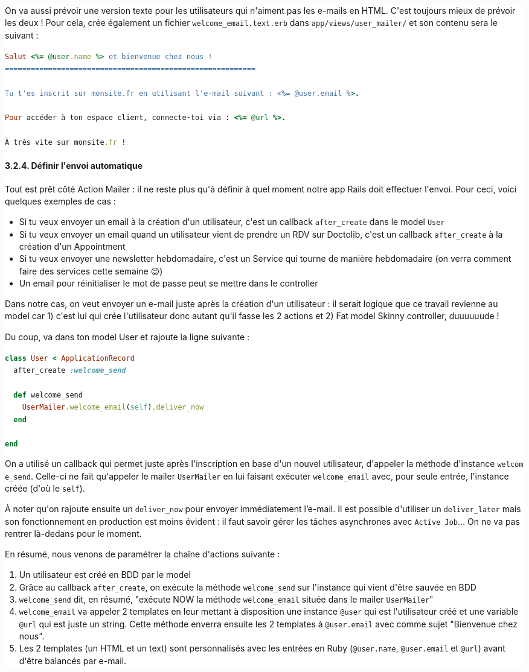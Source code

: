 On va aussi prévoir une version texte pour les utilisateurs qui n'aiment pas les e-mails en HTML. C'est toujours mieux de prévoir les deux ! Pour cela, crée également un fichier `welcome_email.text.erb` dans `app/views/user_mailer/` et son contenu sera le suivant :

```ruby
Salut <%= @user.name %> et bienvenue chez nous !
==========================================================
 
Tu t'es inscrit sur monsite.fr en utilisant l'e-mail suivant : <%= @user.email %>.
 
Pour accéder à ton espace client, connecte-toi via : <%= @url %>.
 
À très vite sur monsite.fr !
```

#### 3.2.4. Définir l'envoi automatique
Tout est prêt côté Action Mailer : il ne reste plus qu'à définir à quel moment notre app Rails doit effectuer l'envoi. Pour ceci, voici quelques exemples de cas :

* Si tu veux envoyer un email à la création d'un utilisateur, c'est un callback `after_create` dans le model `User`
* Si tu veux envoyer un email quand un utilisateur vient de prendre un RDV sur Doctolib, c'est un callback `after_create` à la création d'un Appointment
* Si tu veux envoyer une newsletter hebdomadaire, c'est un Service qui tourne de manière hebdomadaire (on verra comment faire des services cette semaine 😉)
* Un email pour réinitialiser le mot de passe peut se mettre dans le controller

Dans notre cas, on veut envoyer un e-mail juste après la création d'un utilisateur : il serait logique que ce travail revienne au model car 1) c'est lui qui crée l'utilisateur donc autant qu'il fasse les 2 actions et 2) Fat model Skinny controller, duuuuuude !

Du coup, va dans ton model User et rajoute la ligne suivante :
```ruby
class User < ApplicationRecord
  after_create :welcome_send

  def welcome_send
    UserMailer.welcome_email(self).deliver_now
  end

end
```

On a utilisé un callback qui permet juste après l'inscription en base d'un nouvel utilisateur, d'appeler la méthode d'instance `welcome_send`. Celle-ci ne fait qu'appeler le mailer `UserMailer` en lui faisant exécuter `welcome_email` avec, pour seule entrée, l'instance créée (d'où le `self`).

À noter qu'on rajoute ensuite un `deliver_now` pour envoyer immédiatement l’e-mail. Il est possible d'utiliser un `deliver_later` mais son fonctionnement en production est moins évident : il faut savoir gérer les tâches asynchrones avec `Active Job`… On ne va pas rentrer là-dedans pour le moment.

En résumé, nous venons de paramétrer la chaîne d'actions suivante :
1. Un utilisateur est créé en BDD par le model
2. Grâce au callback `after_create`, on exécute la méthode `welcome_send` sur l'instance qui vient d'être sauvée en BDD
3. `welcome_send` dit, en résumé, "exécute NOW la méthode `welcome_email` située dans le mailer `UserMailer`"
4. `welcome_email` va appeler 2 templates en leur mettant à disposition une instance `@user` qui est l'utilisateur créé et une variable `@url` qui est juste un string. Cette méthode enverra ensuite les 2 templates à `@user.email` avec comme sujet "Bienvenue chez nous".
5. Les 2 templates (un HTML et un text) sont personnalisés avec les entrées en Ruby (`@user.name`, `@user.email` et `@url`) avant d'être balancés par e-mail.
